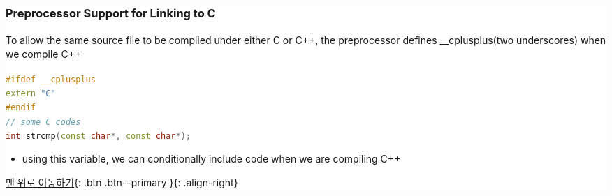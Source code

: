 ### Preprocessor Support for Linking to C
To allow the same source file to be complied under either C or C++, the preprocessor defines __cplusplus(two underscores) when we compile C++
```c++
#ifdef __cplusplus
extern "C"
#endif
// some C codes
int strcmp(const char*, const char*);
```
- using this variable, we can conditionally include code when we are compiling C++

[맨 위로 이동하기](#){: .btn .btn--primary }{: .align-right}